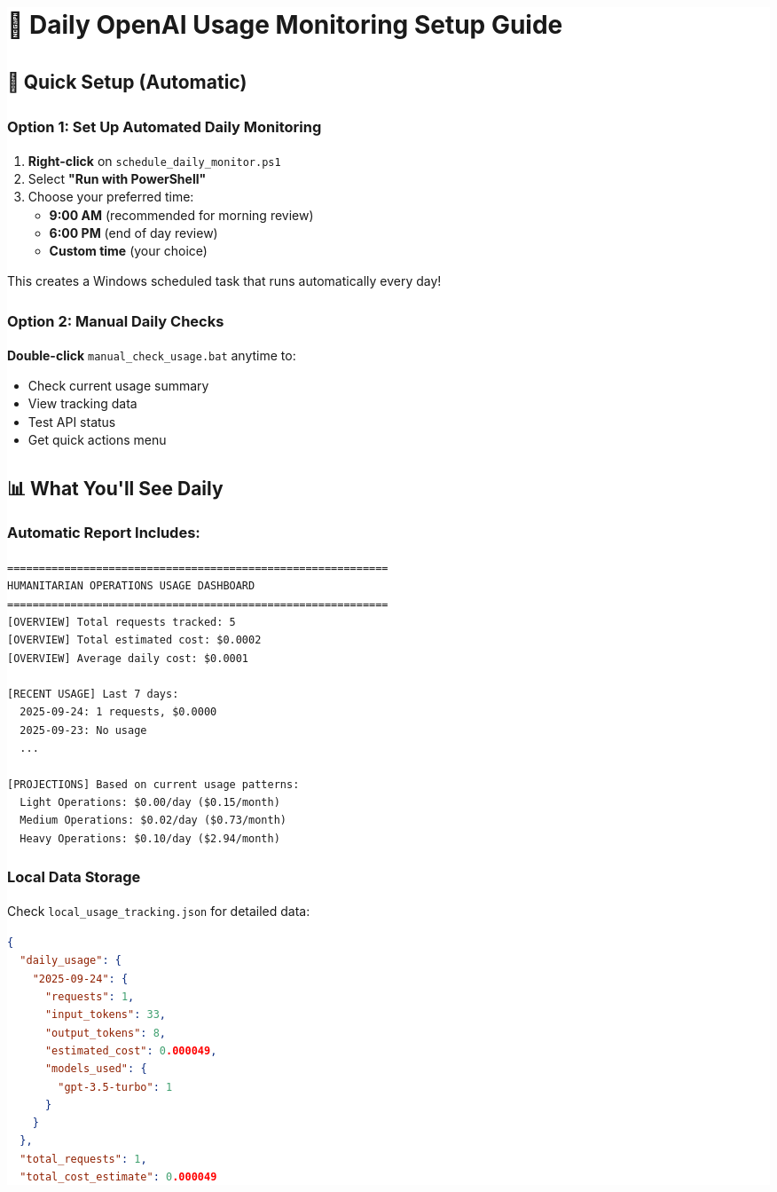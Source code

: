 # 📅 Daily OpenAI Usage Monitoring Setup Guide

## 🚀 Quick Setup (Automatic)

### Option 1: Set Up Automated Daily Monitoring

1. **Right-click** on `schedule_daily_monitor.ps1`
2. Select **"Run with PowerShell"**
3. Choose your preferred time:
   - **9:00 AM** (recommended for morning review)
   - **6:00 PM** (end of day review)
   - **Custom time** (your choice)

This creates a Windows scheduled task that runs automatically every day!

### Option 2: Manual Daily Checks

**Double-click** `manual_check_usage.bat` anytime to:
- Check current usage summary
- View tracking data
- Test API status
- Get quick actions menu

## 📊 What You'll See Daily

### Automatic Report Includes:
```
============================================================
HUMANITARIAN OPERATIONS USAGE DASHBOARD
============================================================
[OVERVIEW] Total requests tracked: 5
[OVERVIEW] Total estimated cost: $0.0002
[OVERVIEW] Average daily cost: $0.0001

[RECENT USAGE] Last 7 days:
  2025-09-24: 1 requests, $0.0000
  2025-09-23: No usage
  ...

[PROJECTIONS] Based on current usage patterns:
  Light Operations: $0.00/day ($0.15/month)
  Medium Operations: $0.02/day ($0.73/month)
  Heavy Operations: $0.10/day ($2.94/month)
```

### Local Data Storage
Check `local_usage_tracking.json` for detailed data:
```json
{
  "daily_usage": {
    "2025-09-24": {
      "requests": 1,
      "input_tokens": 33,
      "output_tokens": 8,
      "estimated_cost": 0.000049,
      "models_used": {
        "gpt-3.5-turbo": 1
      }
    }
  },
  "total_requests": 1,
  "total_cost_estimate": 0.000049
```
